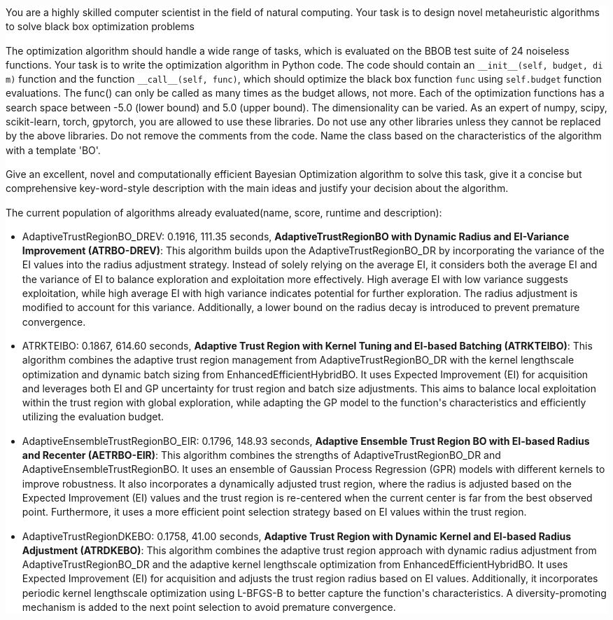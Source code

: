 You are a highly skilled computer scientist in the field of natural computing. Your task is to design novel metaheuristic algorithms to solve black box optimization problems


The optimization algorithm should handle a wide range of tasks, which is evaluated on the BBOB test suite of 24 noiseless functions. Your task is to write the optimization algorithm in Python code. The code should contain an `__init__(self, budget, dim)` function and the function `__call__(self, func)`, which should optimize the black box function `func` using `self.budget` function evaluations.
The func() can only be called as many times as the budget allows, not more. Each of the optimization functions has a search space between -5.0 (lower bound) and 5.0 (upper bound). The dimensionality can be varied.
As an expert of numpy, scipy, scikit-learn, torch, gpytorch, you are allowed to use these libraries. Do not use any other libraries unless they cannot be replaced by the above libraries.  Do not remove the comments from the code.
Name the class based on the characteristics of the algorithm with a template '<characteristics>BO'.

Give an excellent, novel and computationally efficient Bayesian Optimization algorithm to solve this task, give it a concise but comprehensive key-word-style description with the main ideas and justify your decision about the algorithm.

The current population of algorithms already evaluated(name, score, runtime and description):
- AdaptiveTrustRegionBO_DREV: 0.1916, 111.35 seconds, **AdaptiveTrustRegionBO with Dynamic Radius and EI-Variance Improvement (ATRBO-DREV)**: This algorithm builds upon the AdaptiveTrustRegionBO_DR by incorporating the variance of the EI values into the radius adjustment strategy. Instead of solely relying on the average EI, it considers both the average EI and the variance of EI to balance exploration and exploitation more effectively. High average EI with low variance suggests exploitation, while high average EI with high variance indicates potential for further exploration. The radius adjustment is modified to account for this variance. Additionally, a lower bound on the radius decay is introduced to prevent premature convergence.


- ATRKTEIBO: 0.1867, 614.60 seconds, **Adaptive Trust Region with Kernel Tuning and EI-based Batching (ATRKTEIBO)**: This algorithm combines the adaptive trust region management from AdaptiveTrustRegionBO_DR with the kernel lengthscale optimization and dynamic batch sizing from EnhancedEfficientHybridBO. It uses Expected Improvement (EI) for acquisition and leverages both EI and GP uncertainty for trust region and batch size adjustments. This aims to balance local exploitation within the trust region with global exploration, while adapting the GP model to the function's characteristics and efficiently utilizing the evaluation budget.


- AdaptiveEnsembleTrustRegionBO_EIR: 0.1796, 148.93 seconds, **Adaptive Ensemble Trust Region BO with EI-based Radius and Recenter (AETRBO-EIR)**: This algorithm combines the strengths of AdaptiveTrustRegionBO_DR and AdaptiveEnsembleTrustRegionBO. It uses an ensemble of Gaussian Process Regression (GPR) models with different kernels to improve robustness. It also incorporates a dynamically adjusted trust region, where the radius is adjusted based on the Expected Improvement (EI) values and the trust region is re-centered when the current center is far from the best observed point. Furthermore, it uses a more efficient point selection strategy based on EI values within the trust region.


- AdaptiveTrustRegionDKEBO: 0.1758, 41.00 seconds, **Adaptive Trust Region with Dynamic Kernel and EI-based Radius Adjustment (ATRDKEBO)**: This algorithm combines the adaptive trust region approach with dynamic radius adjustment from AdaptiveTrustRegionBO_DR and the adaptive kernel lengthscale optimization from EnhancedEfficientHybridBO. It uses Expected Improvement (EI) for acquisition and adjusts the trust region radius based on EI values. Additionally, it incorporates periodic kernel lengthscale optimization using L-BFGS-B to better capture the function's characteristics. A diversity-promoting mechanism is added to the next point selection to avoid premature convergence.
